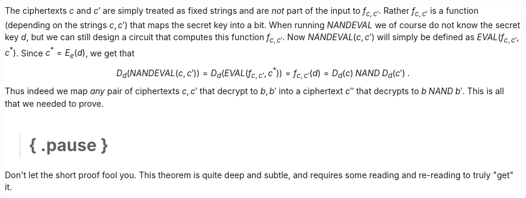 The ciphertexts $c$ and $c'$ are simply treated as fixed strings and are _not_ part of the input to $f_{c,c'}$.
Rather $f_{c,c'}$ is a function (depending on the strings $c,c'$) that maps the secret key into a bit.
When running $NANDEVAL$ we of course do not know the secret key $d$, but we can still design a circuit that computes this function $f_{c,c'}$.
Now $NANDEVAL(c,c')$ will simply be defined as $EVAL(f_{c,c'},c^*)$.
Since $c^* = E_e(d)$, we get that
$$D_d(NANDEVAL(c,c'))= D_d(EVAL(f_{c,c'},c^*))=f_{c,c'}(d) =D_d(c) \;NAND\; D_d(c') \;.$$
Thus indeed we map _any_ pair of ciphertexts $c,c'$ that decrypt to $b,b'$ into a ciphertext $c''$ that decrypts to $b \;NAND\; b'$.
This is all that we needed to prove.


[^leveled]: Without this assumption we can still obtained a form of FHE known as a _leveled_ FHE where the size of the public key grows with the [depth](https://en.wikipedia.org/wiki/Circuit_complexity) of the circuit to be evaluated. We can do this by having $\ell$ public keys where $\ell$ is the depth we want to evaluate, and encrypt the private key of the $i^{th}$ key with the $i+1^{st}$ public key.  However, since circular security seems quite  likely to hold, we ignore this extra complication in the rest of the discussion.


> # { .pause }
Don't let the short proof fool you. This theorem is quite deep and subtle, and requires some reading and re-reading to truly "get" it.


[^ideal]: As we mentioned before, as a general rule of thumb, the difference between the ideal schemes and the one that we describe is that in the ideal setting one deals with _structured_ matrices that have a compact representation as a single vector and also enable fast FFT-like matrix-vector multiplication. This saves a factor of about $n$ in the storage and computation requirements (where $n$ is the dimension of the subspace/lattice). However, there can be some subtle security implications for ideal lattices as well, see e.g., [here](https://eprint.iacr.org/2016/127), [here](https://eprint.iacr.org/2015/313), [here](https://eprint.iacr.org/2016/139), and [here](https://eprint.iacr.org/2015/676).
[^gentry]: The story is a bit more complex than that. Frustratingly, the decryption circuit of Gentry's basic scheme was just a little bit too deep for the bootstrapping theorem to apply. A lesser man, such as yours truly, would at this point surmise that fully homomprphic encryption was just not meant to be, and perhaps take up knitting or playing bridge as an alternative hobby. However, Craig persevered and managed to come up with a way to "squash" the decryption circuit so it can fit the bootstrapping parameters. Follow up works, and in particular the paper of Brakerski and Vaikuntanathan, managed to get schemes with much better relation between the homomorphism depth and decryption circuit, and hence avoid the need for squashing and also improve the security assumptions.
[^circular]: You can ignore the condition of circular security in a first read - we will discuss it later.